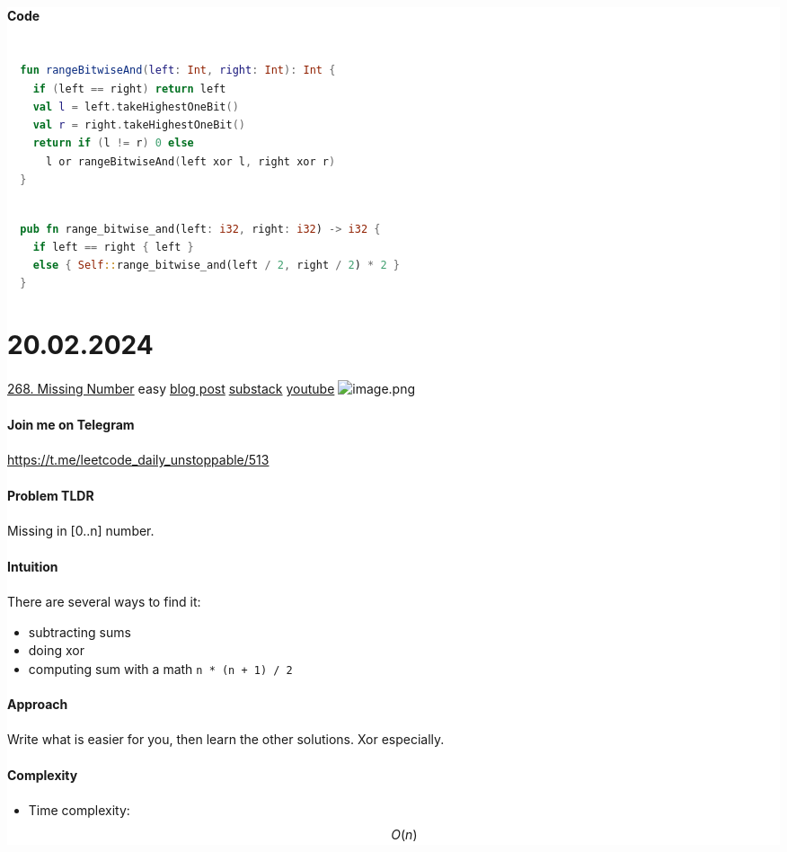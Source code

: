 #### Code

```kotlin 

  fun rangeBitwiseAnd(left: Int, right: Int): Int {
    if (left == right) return left
    val l = left.takeHighestOneBit()
    val r = right.takeHighestOneBit()
    return if (l != r) 0 else 
      l or rangeBitwiseAnd(left xor l, right xor r)
  }

```
```rust 

  pub fn range_bitwise_and(left: i32, right: i32) -> i32 {
    if left == right { left }
    else { Self::range_bitwise_and(left / 2, right / 2) * 2 }
  }

```

# 20.02.2024
[268. Missing Number](https://leetcode.com/problems/missing-number/description/) easy
[blog post](https://leetcode.com/problems/missing-number/solutions/4755419/kotlin-rust/)
[substack](https://open.substack.com/pub/dmitriisamoilenko/p/20022024-268-missing-number?r=2bam17&utm_campaign=post&utm_medium=web&showWelcomeOnShare=true)
[youtube](https://youtu.be/UBDYS1bz7yY)
![image.png](https://assets.leetcode.com/users/images/a5b8a21b-2a50-418c-a7f3-db3e4de047f4_1708407940.7822766.png)

#### Join me on Telegram

https://t.me/leetcode_daily_unstoppable/513

#### Problem TLDR

Missing in [0..n] number.

#### Intuition

There are several ways to find it: 
* subtracting sums
* doing xor
* computing sum with a math `n * (n + 1) / 2`

#### Approach

Write what is easier for you, then learn the other solutions. Xor especially.

#### Complexity

- Time complexity:
$$O(n)$$

